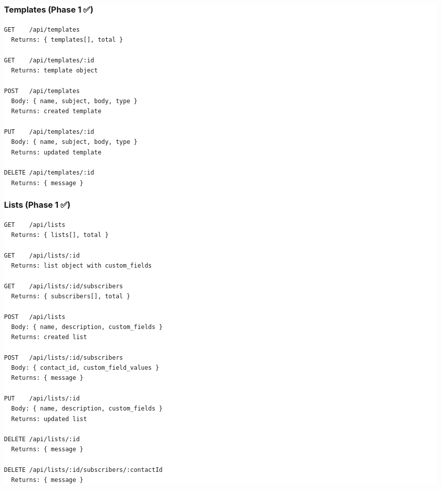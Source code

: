 ### Templates (Phase 1 ✅)

```
GET    /api/templates
  Returns: { templates[], total }

GET    /api/templates/:id
  Returns: template object

POST   /api/templates
  Body: { name, subject, body, type }
  Returns: created template

PUT    /api/templates/:id
  Body: { name, subject, body, type }
  Returns: updated template

DELETE /api/templates/:id
  Returns: { message }
```

### Lists (Phase 1 ✅)

```
GET    /api/lists
  Returns: { lists[], total }

GET    /api/lists/:id
  Returns: list object with custom_fields

GET    /api/lists/:id/subscribers
  Returns: { subscribers[], total }

POST   /api/lists
  Body: { name, description, custom_fields }
  Returns: created list

POST   /api/lists/:id/subscribers
  Body: { contact_id, custom_field_values }
  Returns: { message }

PUT    /api/lists/:id
  Body: { name, description, custom_fields }
  Returns: updated list

DELETE /api/lists/:id
  Returns: { message }

DELETE /api/lists/:id/subscribers/:contactId
  Returns: { message }
```
